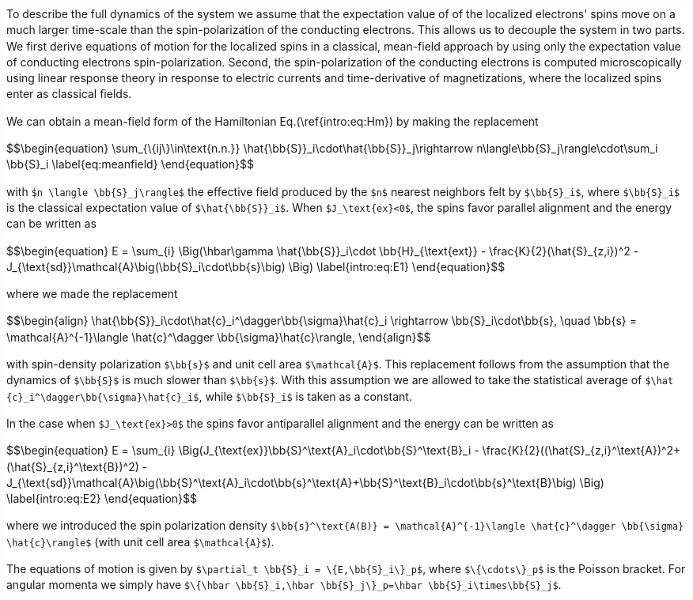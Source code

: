 To describe the full dynamics of the system we assume that the expectation value of of the localized electrons' spins move on a much larger time-scale than the spin-polarization of the conducting electrons. This allows us to decouple the system in two parts. We first derive equations of motion for the localized spins in a classical, mean-field approach by using only the expectation value of conducting electrons spin-polarization. Second, the spin-polarization of the conducting electrons is computed microscopically using linear response theory in response to electric currents and time-derivative of magnetizations, where the localized spins enter as classical fields. 

We can obtain a mean-field form of the Hamiltonian Eq.(\ref{intro:eq:Hm}) by making the replacement

<div>$$\begin{equation}
    \sum_{\{ij\}\in\text{n.n.}} \hat{\bb{S}}_i\cdot\hat{\bb{S}}_j\rightarrow n\langle\bb{S}_j\rangle\cdot\sum_i \bb{S}_i
    \label{eq:meanfield}
\end{equation}$$</div>

with `$n \langle \bb{S}_j\rangle$` the effective field produced by the `$n$` nearest neighbors felt by `$\bb{S}_i$`, where `$\bb{S}_i$` is the classical expectation value of `$\hat{\bb{S}}_i$`.  When `$J_\text{ex}<0$`, the spins favor parallel alignment and the energy can be written as

<div>$$\begin{equation}
    E = \sum_{i} \Big(\hbar\gamma \hat{\bb{S}}_i\cdot \bb{H}_{\text{ext}}
    - \frac{K}{2}(\hat{S}_{z,i})^2
    -J_{\text{sd}}\mathcal{A}\big(\bb{S}_i\cdot\bb{s}\big)
        \Big)
        \label{intro:eq:E1}
\end{equation}$$</div>

where we made the replacement

<div>$$\begin{align}
    \hat{\bb{S}}_i\cdot\hat{c}_i^\dagger\bb{\sigma}\hat{c}_i \rightarrow \bb{S}_i\cdot\bb{s}, \quad \bb{s} = \mathcal{A}^{-1}\langle \hat{c}^\dagger \bb{\sigma}\hat{c}\rangle,
\end{align}$$</div>

with spin-density polarization `$\bb{s}$` and unit cell area `$\mathcal{A}$`. This replacement follows from the assumption that the dynamics of `$\bb{S}$` is much slower than `$\bb{s}$`. With this assumption we are allowed to take the statistical average of `$\hat{c}_i^\dagger\bb{\sigma}\hat{c}_i$`, while `$\bb{S}_i$` is taken as a constant.

In the case when `$J_\text{ex}>0$` the spins favor antiparallel alignment and the energy can be written as

<div>$$\begin{equation}
    E = \sum_{i} \Big(J_{\text{ex}}\bb{S}^\text{A}_i\cdot\bb{S}^\text{B}_i 
    - \frac{K}{2}((\hat{S}_{z,i}^\text{A})^2+(\hat{S}_{z,i}^\text{B})^2)
    -J_{\text{sd}}\mathcal{A}\big(\bb{S}^\text{A}_i\cdot\bb{s}^\text{A}+\bb{S}^\text{B}_i\cdot\bb{s}^\text{B}\big)
        \Big)
        \label{intro:eq:E2}
\end{equation}$$</div>

where we introduced the spin polarization density `$\bb{s}^\text{A(B)} = \mathcal{A}^{-1}\langle \hat{c}^\dagger \bb{\sigma}\hat{c}\rangle$` (with unit cell area `$\mathcal{A}$`). 

The equations of motion is given by `$\partial_t \bb{S}_i = \{E,\bb{S}_i\}_p$`, where `$\{\cdots\}_p$` is the Poisson bracket. For angular momenta we simply have `$\{\hbar \bb{S}_i,\hbar \bb{S}_j\}_p=\hbar \bb{S}_i\times\bb{S}_j$`. 
